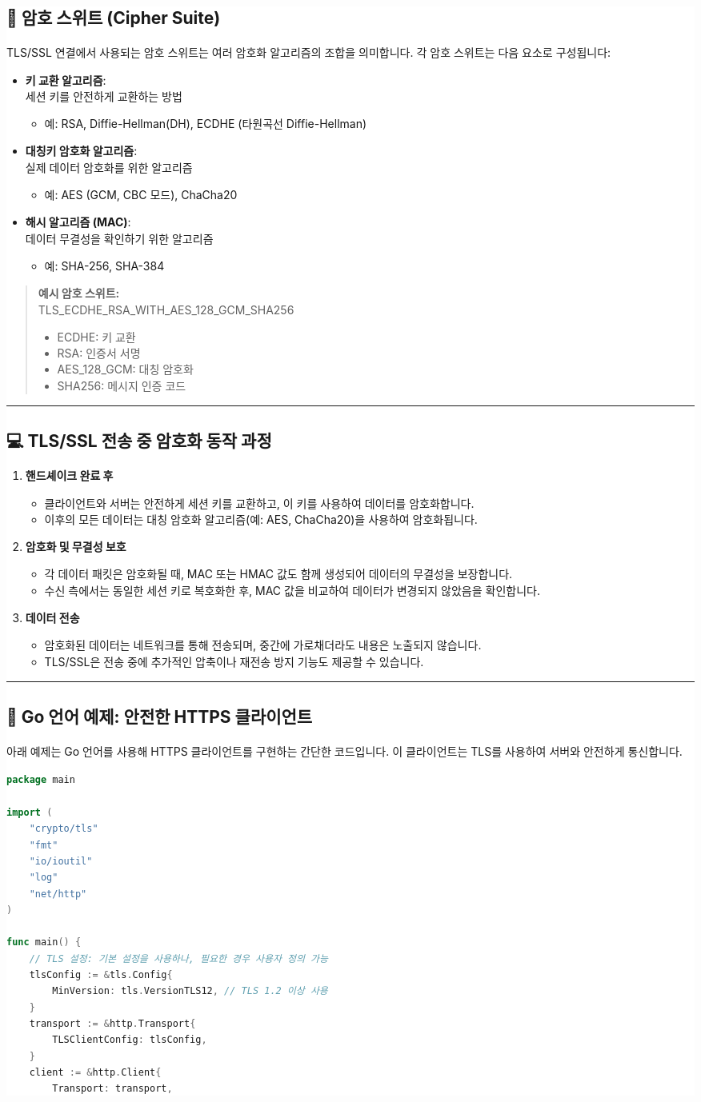 ## 🔧 암호 스위트 (Cipher Suite)

TLS/SSL 연결에서 사용되는 암호 스위트는 여러 암호화 알고리즘의 조합을 의미합니다. 각 암호 스위트는 다음 요소로 구성됩니다:

- **키 교환 알고리즘**:  
  세션 키를 안전하게 교환하는 방법  
  - 예: RSA, Diffie-Hellman(DH), ECDHE (타원곡선 Diffie-Hellman)

- **대칭키 암호화 알고리즘**:  
  실제 데이터 암호화를 위한 알고리즘  
  - 예: AES (GCM, CBC 모드), ChaCha20

- **해시 알고리즘 (MAC)**:  
  데이터 무결성을 확인하기 위한 알고리즘  
  - 예: SHA-256, SHA-384

> **예시 암호 스위트:**  
> TLS_ECDHE_RSA_WITH_AES_128_GCM_SHA256  
> - ECDHE: 키 교환  
> - RSA: 인증서 서명  
> - AES_128_GCM: 대칭 암호화  
> - SHA256: 메시지 인증 코드

---

## 💻 TLS/SSL 전송 중 암호화 동작 과정

1. **핸드셰이크 완료 후**  
   - 클라이언트와 서버는 안전하게 세션 키를 교환하고, 이 키를 사용하여 데이터를 암호화합니다.
   - 이후의 모든 데이터는 대칭 암호화 알고리즘(예: AES, ChaCha20)을 사용하여 암호화됩니다.

2. **암호화 및 무결성 보호**  
   - 각 데이터 패킷은 암호화될 때, MAC 또는 HMAC 값도 함께 생성되어 데이터의 무결성을 보장합니다.
   - 수신 측에서는 동일한 세션 키로 복호화한 후, MAC 값을 비교하여 데이터가 변경되지 않았음을 확인합니다.

3. **데이터 전송**  
   - 암호화된 데이터는 네트워크를 통해 전송되며, 중간에 가로채더라도 내용은 노출되지 않습니다.
   - TLS/SSL은 전송 중에 추가적인 압축이나 재전송 방지 기능도 제공할 수 있습니다.

---

## 🔎 Go 언어 예제: 안전한 HTTPS 클라이언트

아래 예제는 Go 언어를 사용해 HTTPS 클라이언트를 구현하는 간단한 코드입니다. 이 클라이언트는 TLS를 사용하여 서버와 안전하게 통신합니다.

```go
package main

import (
    "crypto/tls"
    "fmt"
    "io/ioutil"
    "log"
    "net/http"
)

func main() {
    // TLS 설정: 기본 설정을 사용하나, 필요한 경우 사용자 정의 가능
    tlsConfig := &tls.Config{
        MinVersion: tls.VersionTLS12, // TLS 1.2 이상 사용
    }
    transport := &http.Transport{
        TLSClientConfig: tlsConfig,
    }
    client := &http.Client{
        Transport: transport,
```